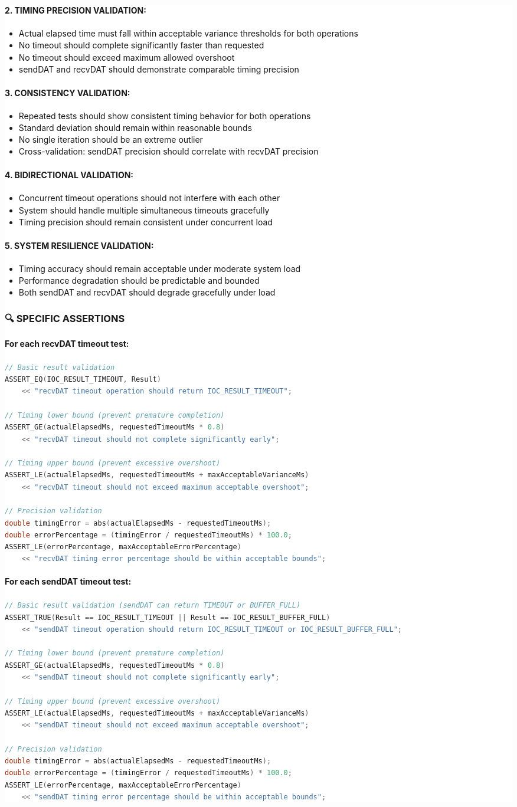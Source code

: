 #### 2. TIMING PRECISION VALIDATION:
- Actual elapsed time must fall within acceptable variance thresholds for both operations
- No timeout should complete significantly faster than requested
- No timeout should exceed maximum allowed overshoot
- sendDAT and recvDAT should demonstrate comparable timing precision

#### 3. CONSISTENCY VALIDATION:
- Repeated tests should show consistent timing behavior for both operations
- Standard deviation should remain within reasonable bounds
- No single iteration should be an extreme outlier
- Cross-validation: sendDAT precision should correlate with recvDAT precision

#### 4. BIDIRECTIONAL VALIDATION:
- Concurrent timeout operations should not interfere with each other
- System should handle multiple simultaneous timeouts gracefully
- Timing precision should remain consistent under concurrent load

#### 5. SYSTEM RESILIENCE VALIDATION:
- Timing accuracy should remain acceptable under moderate system load
- Performance degradation should be predictable and bounded
- Both sendDAT and recvDAT should degrade gracefully under load

### 🔍 SPECIFIC ASSERTIONS

#### For each recvDAT timeout test:
```cpp
// Basic result validation
ASSERT_EQ(IOC_RESULT_TIMEOUT, Result)
    << "recvDAT timeout operation should return IOC_RESULT_TIMEOUT";

// Timing lower bound (prevent premature completion)
ASSERT_GE(actualElapsedMs, requestedTimeoutMs * 0.8)
    << "recvDAT timeout should not complete significantly early";

// Timing upper bound (prevent excessive overshoot)
ASSERT_LE(actualElapsedMs, requestedTimeoutMs + maxAcceptableVarianceMs)
    << "recvDAT timeout should not exceed maximum acceptable overshoot";

// Precision validation
double timingError = abs(actualElapsedMs - requestedTimeoutMs);
double errorPercentage = (timingError / requestedTimeoutMs) * 100.0;
ASSERT_LE(errorPercentage, maxAcceptableErrorPercentage)
    << "recvDAT timing error percentage should be within acceptable bounds";
```

#### For each sendDAT timeout test:
```cpp
// Basic result validation (sendDAT can return TIMEOUT or BUFFER_FULL)
ASSERT_TRUE(Result == IOC_RESULT_TIMEOUT || Result == IOC_RESULT_BUFFER_FULL)
    << "sendDAT timeout operation should return IOC_RESULT_TIMEOUT or IOC_RESULT_BUFFER_FULL";

// Timing lower bound (prevent premature completion)
ASSERT_GE(actualElapsedMs, requestedTimeoutMs * 0.8)
    << "sendDAT timeout should not complete significantly early";

// Timing upper bound (prevent excessive overshoot)
ASSERT_LE(actualElapsedMs, requestedTimeoutMs + maxAcceptableVarianceMs)
    << "sendDAT timeout should not exceed maximum acceptable overshoot";

// Precision validation
double timingError = abs(actualElapsedMs - requestedTimeoutMs);
double errorPercentage = (timingError / requestedTimeoutMs) * 100.0;
ASSERT_LE(errorPercentage, maxAcceptableErrorPercentage)
    << "sendDAT timing error percentage should be within acceptable bounds";
```